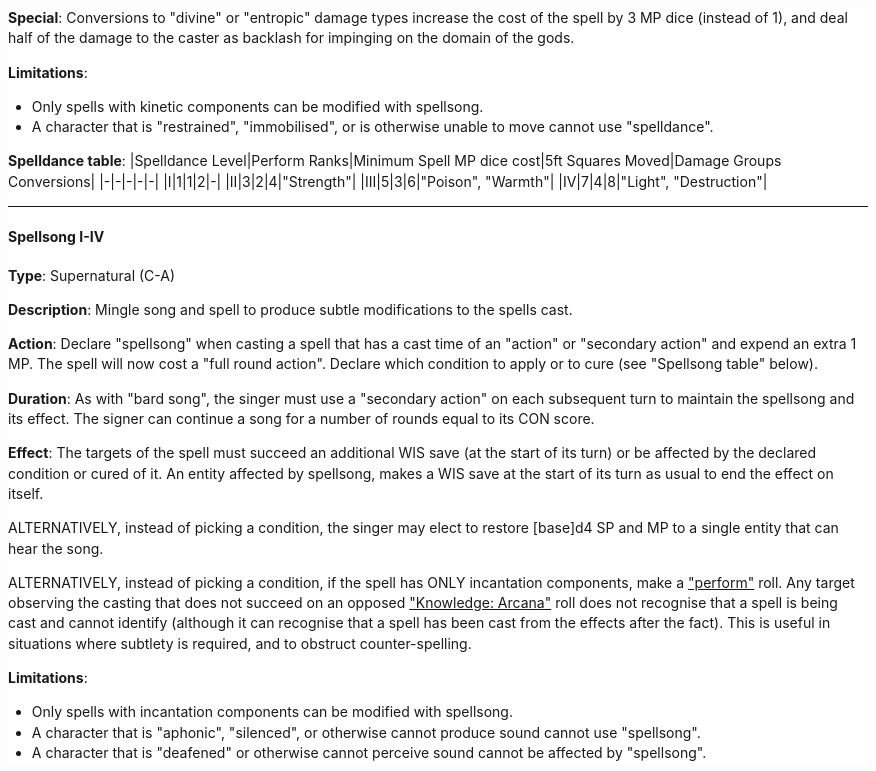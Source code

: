 **Special**: Conversions to "divine" or "entropic" damage types increase the cost of the spell by 3 MP dice (instead of 1), and deal half of the damage to the caster as backlash for impinging on the domain of the gods.

**Limitations**:
- Only spells with kinetic components can be modified with spellsong.
- A character that is "restrained", "immobilised", or is otherwise unable to move cannot use "spelldance".

**Spelldance table**:
|Spelldance Level|Perform Ranks|Minimum Spell MP dice cost|5ft Squares Moved|Damage Groups Conversions|
|-|-|-|-|-|
|I|1|1|2|-|
|II|3|2|4|"Strength"|
|III|5|3|6|"Poison", "Warmth"|
|IV|7|4|8|"Light", "Destruction"|

___
#### Spellsong I-IV

**Type**: Supernatural (C-A) 

**Description**: Mingle song and spell to produce subtle modifications to the spells cast.

**Action**: Declare "spellsong" when casting a spell that has a cast time of an "action" or "secondary action" and expend an extra 1 MP. The spell will now cost a "full round action". Declare which condition to apply or to cure (see "Spellsong table" below).

**Duration**: As with "bard song", the singer must use a "secondary action" on each subsequent turn to maintain the spellsong and its effect. The signer can continue a song for a number of rounds equal to its CON score.

**Effect**: The targets of the spell must succeed an additional WIS save (at the start of its turn) or be affected by the declared condition or cured of it. An entity affected by spellsong, makes a WIS save at the start of its turn as usual to end the effect on itself.

ALTERNATIVELY, instead of picking a condition, the singer may elect to restore [base]d4 SP and MP to a single entity that can hear the song.

ALTERNATIVELY, instead of picking a condition, if the spell has ONLY incantation components, make a ["perform"](05-skills.md#perform) roll. Any target observing the casting that does not succeed on an opposed ["Knowledge: Arcana"](05-skills.md#knowledge) roll does not recognise that a spell is being cast and cannot identify (although it can recognise that a spell has been cast from the effects after the fact). This is useful in situations where subtlety is required, and to obstruct counter-spelling.

**Limitations**:
- Only spells with incantation components can be modified with spellsong.
- A character that is "aphonic", "silenced", or otherwise cannot produce sound cannot use "spellsong".
- A character that is "deafened" or otherwise cannot perceive sound cannot be affected by "spellsong".
